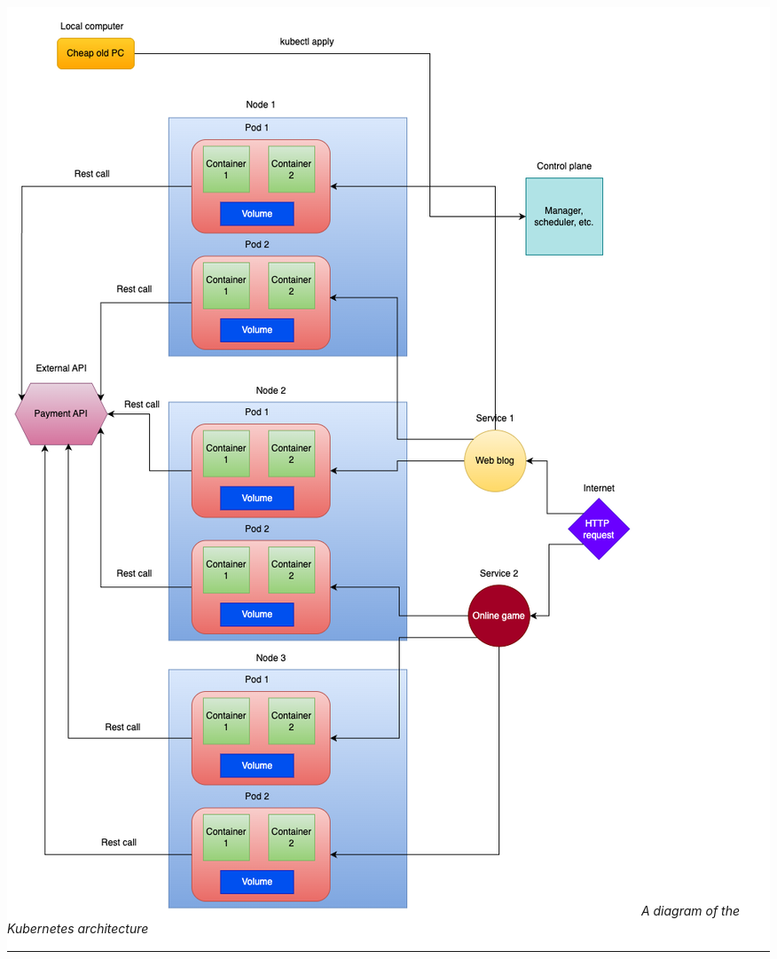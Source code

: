 ![Kubernetes architecture](/assets/images/devops-docker/kubernetes-architecture.png)
_A diagram of the Kubernetes architecture_

---